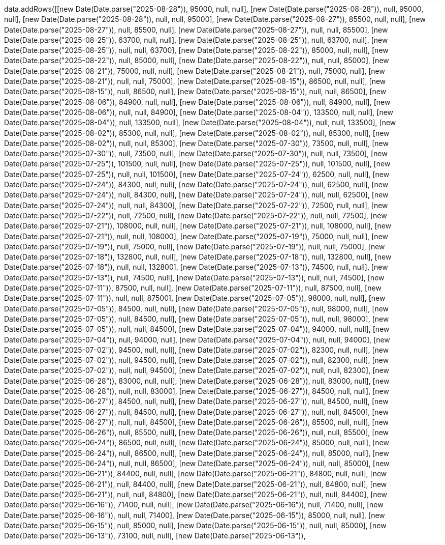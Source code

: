 
data.addRows([[new Date(Date.parse("2025-08-28")), 95000, null, null], [new Date(Date.parse("2025-08-28")), null, 95000, null], [new Date(Date.parse("2025-08-28")), null, null, 95000], [new Date(Date.parse("2025-08-27")), 85500, null, null], [new Date(Date.parse("2025-08-27")), null, 85500, null], [new Date(Date.parse("2025-08-27")), null, null, 85500], [new Date(Date.parse("2025-08-25")), 63700, null, null], [new Date(Date.parse("2025-08-25")), null, 63700, null], [new Date(Date.parse("2025-08-25")), null, null, 63700], [new Date(Date.parse("2025-08-22")), 85000, null, null], [new Date(Date.parse("2025-08-22")), null, 85000, null], [new Date(Date.parse("2025-08-22")), null, null, 85000], [new Date(Date.parse("2025-08-21")), 75000, null, null], [new Date(Date.parse("2025-08-21")), null, 75000, null], [new Date(Date.parse("2025-08-21")), null, null, 75000], [new Date(Date.parse("2025-08-15")), 86500, null, null], [new Date(Date.parse("2025-08-15")), null, 86500, null], [new Date(Date.parse("2025-08-15")), null, null, 86500], [new Date(Date.parse("2025-08-06")), 84900, null, null], [new Date(Date.parse("2025-08-06")), null, 84900, null], [new Date(Date.parse("2025-08-06")), null, null, 84900], [new Date(Date.parse("2025-08-04")), 133500, null, null], [new Date(Date.parse("2025-08-04")), null, 133500, null], [new Date(Date.parse("2025-08-04")), null, null, 133500], [new Date(Date.parse("2025-08-02")), 85300, null, null], [new Date(Date.parse("2025-08-02")), null, 85300, null], [new Date(Date.parse("2025-08-02")), null, null, 85300], [new Date(Date.parse("2025-07-30")), 73500, null, null], [new Date(Date.parse("2025-07-30")), null, 73500, null], [new Date(Date.parse("2025-07-30")), null, null, 73500], [new Date(Date.parse("2025-07-25")), 101500, null, null], [new Date(Date.parse("2025-07-25")), null, 101500, null], [new Date(Date.parse("2025-07-25")), null, null, 101500], [new Date(Date.parse("2025-07-24")), 62500, null, null], [new Date(Date.parse("2025-07-24")), 84300, null, null], [new Date(Date.parse("2025-07-24")), null, 62500, null], [new Date(Date.parse("2025-07-24")), null, 84300, null], [new Date(Date.parse("2025-07-24")), null, null, 62500], [new Date(Date.parse("2025-07-24")), null, null, 84300], [new Date(Date.parse("2025-07-22")), 72500, null, null], [new Date(Date.parse("2025-07-22")), null, 72500, null], [new Date(Date.parse("2025-07-22")), null, null, 72500], [new Date(Date.parse("2025-07-21")), 108000, null, null], [new Date(Date.parse("2025-07-21")), null, 108000, null], [new Date(Date.parse("2025-07-21")), null, null, 108000], [new Date(Date.parse("2025-07-19")), 75000, null, null], [new Date(Date.parse("2025-07-19")), null, 75000, null], [new Date(Date.parse("2025-07-19")), null, null, 75000], [new Date(Date.parse("2025-07-18")), 132800, null, null], [new Date(Date.parse("2025-07-18")), null, 132800, null], [new Date(Date.parse("2025-07-18")), null, null, 132800], [new Date(Date.parse("2025-07-13")), 74500, null, null], [new Date(Date.parse("2025-07-13")), null, 74500, null], [new Date(Date.parse("2025-07-13")), null, null, 74500], [new Date(Date.parse("2025-07-11")), 87500, null, null], [new Date(Date.parse("2025-07-11")), null, 87500, null], [new Date(Date.parse("2025-07-11")), null, null, 87500], [new Date(Date.parse("2025-07-05")), 98000, null, null], [new Date(Date.parse("2025-07-05")), 84500, null, null], [new Date(Date.parse("2025-07-05")), null, 98000, null], [new Date(Date.parse("2025-07-05")), null, 84500, null], [new Date(Date.parse("2025-07-05")), null, null, 98000], [new Date(Date.parse("2025-07-05")), null, null, 84500], [new Date(Date.parse("2025-07-04")), 94000, null, null], [new Date(Date.parse("2025-07-04")), null, 94000, null], [new Date(Date.parse("2025-07-04")), null, null, 94000], [new Date(Date.parse("2025-07-02")), 94500, null, null], [new Date(Date.parse("2025-07-02")), 82300, null, null], [new Date(Date.parse("2025-07-02")), null, 94500, null], [new Date(Date.parse("2025-07-02")), null, 82300, null], [new Date(Date.parse("2025-07-02")), null, null, 94500], [new Date(Date.parse("2025-07-02")), null, null, 82300], [new Date(Date.parse("2025-06-28")), 83000, null, null], [new Date(Date.parse("2025-06-28")), null, 83000, null], [new Date(Date.parse("2025-06-28")), null, null, 83000], [new Date(Date.parse("2025-06-27")), 84500, null, null], [new Date(Date.parse("2025-06-27")), 84500, null, null], [new Date(Date.parse("2025-06-27")), null, 84500, null], [new Date(Date.parse("2025-06-27")), null, 84500, null], [new Date(Date.parse("2025-06-27")), null, null, 84500], [new Date(Date.parse("2025-06-27")), null, null, 84500], [new Date(Date.parse("2025-06-26")), 85500, null, null], [new Date(Date.parse("2025-06-26")), null, 85500, null], [new Date(Date.parse("2025-06-26")), null, null, 85500], [new Date(Date.parse("2025-06-24")), 86500, null, null], [new Date(Date.parse("2025-06-24")), 85000, null, null], [new Date(Date.parse("2025-06-24")), null, 86500, null], [new Date(Date.parse("2025-06-24")), null, 85000, null], [new Date(Date.parse("2025-06-24")), null, null, 86500], [new Date(Date.parse("2025-06-24")), null, null, 85000], [new Date(Date.parse("2025-06-21")), 84400, null, null], [new Date(Date.parse("2025-06-21")), 84800, null, null], [new Date(Date.parse("2025-06-21")), null, 84400, null], [new Date(Date.parse("2025-06-21")), null, 84800, null], [new Date(Date.parse("2025-06-21")), null, null, 84800], [new Date(Date.parse("2025-06-21")), null, null, 84400], [new Date(Date.parse("2025-06-16")), 71400, null, null], [new Date(Date.parse("2025-06-16")), null, 71400, null], [new Date(Date.parse("2025-06-16")), null, null, 71400], [new Date(Date.parse("2025-06-15")), 85000, null, null], [new Date(Date.parse("2025-06-15")), null, 85000, null], [new Date(Date.parse("2025-06-15")), null, null, 85000], [new Date(Date.parse("2025-06-13")), 73100, null, null], [new Date(Date.parse("2025-06-13")),